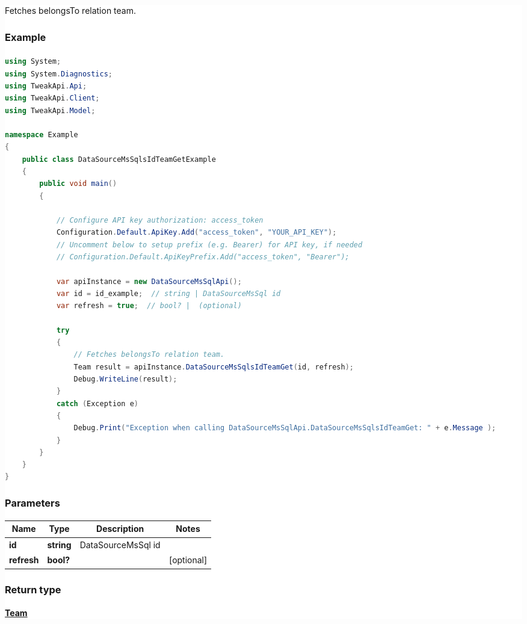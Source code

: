 Fetches belongsTo relation team.

### Example
```csharp
using System;
using System.Diagnostics;
using TweakApi.Api;
using TweakApi.Client;
using TweakApi.Model;

namespace Example
{
    public class DataSourceMsSqlsIdTeamGetExample
    {
        public void main()
        {
            
            // Configure API key authorization: access_token
            Configuration.Default.ApiKey.Add("access_token", "YOUR_API_KEY");
            // Uncomment below to setup prefix (e.g. Bearer) for API key, if needed
            // Configuration.Default.ApiKeyPrefix.Add("access_token", "Bearer");

            var apiInstance = new DataSourceMsSqlApi();
            var id = id_example;  // string | DataSourceMsSql id
            var refresh = true;  // bool? |  (optional) 

            try
            {
                // Fetches belongsTo relation team.
                Team result = apiInstance.DataSourceMsSqlsIdTeamGet(id, refresh);
                Debug.WriteLine(result);
            }
            catch (Exception e)
            {
                Debug.Print("Exception when calling DataSourceMsSqlApi.DataSourceMsSqlsIdTeamGet: " + e.Message );
            }
        }
    }
}
```

### Parameters

Name | Type | Description  | Notes
------------- | ------------- | ------------- | -------------
 **id** | **string**| DataSourceMsSql id | 
 **refresh** | **bool?**|  | [optional] 

### Return type

[**Team**](Team.md)

